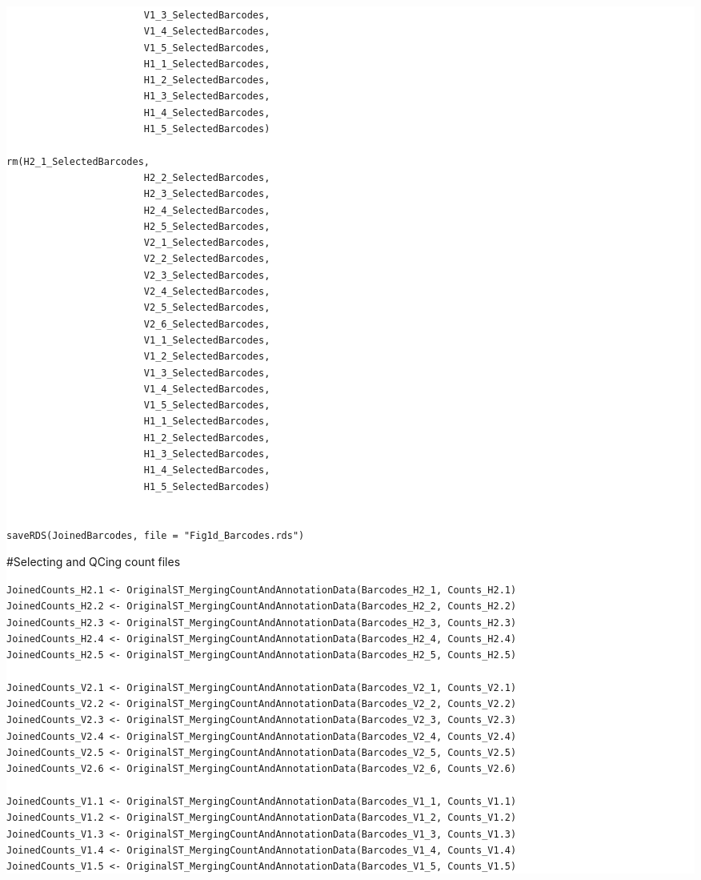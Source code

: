                             V1_3_SelectedBarcodes,
                            V1_4_SelectedBarcodes,
                            V1_5_SelectedBarcodes,
                            H1_1_SelectedBarcodes,
                            H1_2_SelectedBarcodes,
                            H1_3_SelectedBarcodes,
                            H1_4_SelectedBarcodes,
                            H1_5_SelectedBarcodes)

    rm(H2_1_SelectedBarcodes,
                            H2_2_SelectedBarcodes,
                            H2_3_SelectedBarcodes,
                            H2_4_SelectedBarcodes,
                            H2_5_SelectedBarcodes,
                            V2_1_SelectedBarcodes,
                            V2_2_SelectedBarcodes,
                            V2_3_SelectedBarcodes,
                            V2_4_SelectedBarcodes,
                            V2_5_SelectedBarcodes,
                            V2_6_SelectedBarcodes,
                            V1_1_SelectedBarcodes,
                            V1_2_SelectedBarcodes,
                            V1_3_SelectedBarcodes,
                            V1_4_SelectedBarcodes,
                            V1_5_SelectedBarcodes,
                            H1_1_SelectedBarcodes,
                            H1_2_SelectedBarcodes,
                            H1_3_SelectedBarcodes,
                            H1_4_SelectedBarcodes,
                            H1_5_SelectedBarcodes)


    saveRDS(JoinedBarcodes, file = "Fig1d_Barcodes.rds")

\#Selecting and QCing count files

    JoinedCounts_H2.1 <- OriginalST_MergingCountAndAnnotationData(Barcodes_H2_1, Counts_H2.1)
    JoinedCounts_H2.2 <- OriginalST_MergingCountAndAnnotationData(Barcodes_H2_2, Counts_H2.2)
    JoinedCounts_H2.3 <- OriginalST_MergingCountAndAnnotationData(Barcodes_H2_3, Counts_H2.3)
    JoinedCounts_H2.4 <- OriginalST_MergingCountAndAnnotationData(Barcodes_H2_4, Counts_H2.4)
    JoinedCounts_H2.5 <- OriginalST_MergingCountAndAnnotationData(Barcodes_H2_5, Counts_H2.5)

    JoinedCounts_V2.1 <- OriginalST_MergingCountAndAnnotationData(Barcodes_V2_1, Counts_V2.1)
    JoinedCounts_V2.2 <- OriginalST_MergingCountAndAnnotationData(Barcodes_V2_2, Counts_V2.2)
    JoinedCounts_V2.3 <- OriginalST_MergingCountAndAnnotationData(Barcodes_V2_3, Counts_V2.3)
    JoinedCounts_V2.4 <- OriginalST_MergingCountAndAnnotationData(Barcodes_V2_4, Counts_V2.4)
    JoinedCounts_V2.5 <- OriginalST_MergingCountAndAnnotationData(Barcodes_V2_5, Counts_V2.5)
    JoinedCounts_V2.6 <- OriginalST_MergingCountAndAnnotationData(Barcodes_V2_6, Counts_V2.6)

    JoinedCounts_V1.1 <- OriginalST_MergingCountAndAnnotationData(Barcodes_V1_1, Counts_V1.1)
    JoinedCounts_V1.2 <- OriginalST_MergingCountAndAnnotationData(Barcodes_V1_2, Counts_V1.2)
    JoinedCounts_V1.3 <- OriginalST_MergingCountAndAnnotationData(Barcodes_V1_3, Counts_V1.3)
    JoinedCounts_V1.4 <- OriginalST_MergingCountAndAnnotationData(Barcodes_V1_4, Counts_V1.4)
    JoinedCounts_V1.5 <- OriginalST_MergingCountAndAnnotationData(Barcodes_V1_5, Counts_V1.5)
